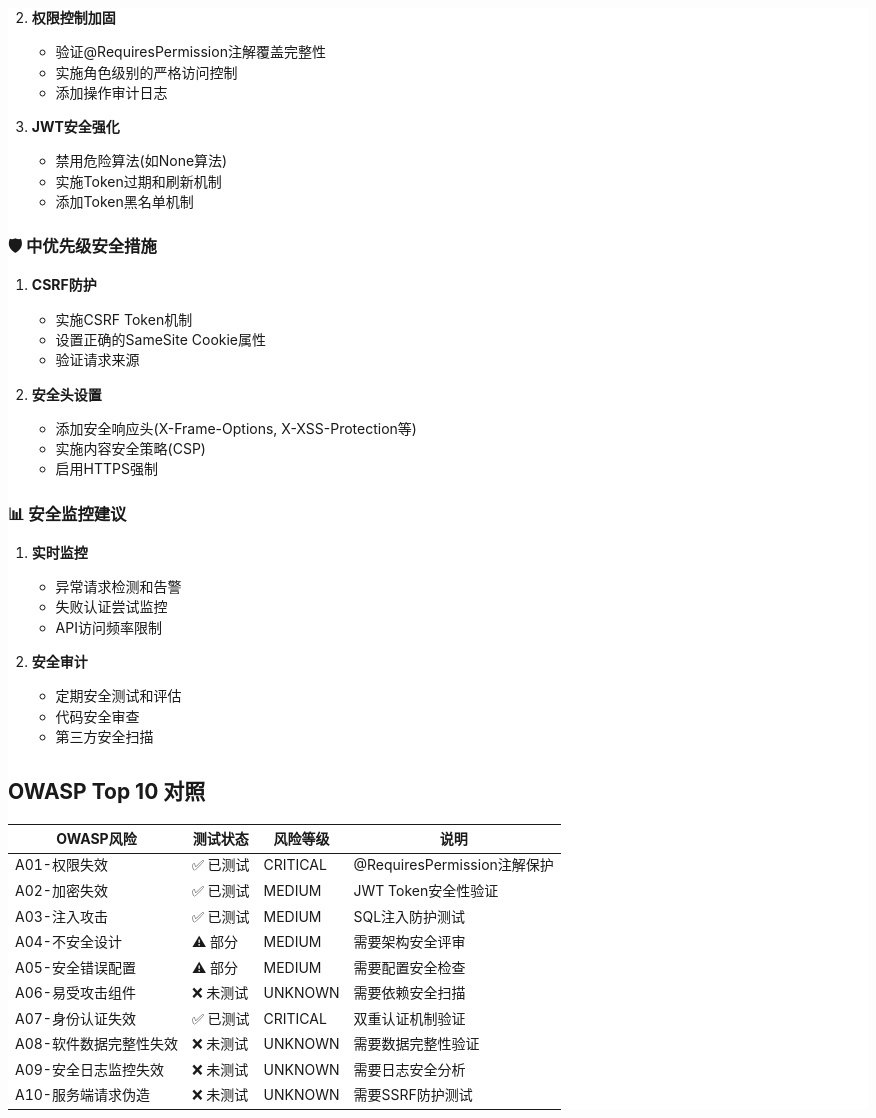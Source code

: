 2. **权限控制加固**  
   - 验证@RequiresPermission注解覆盖完整性
   - 实施角色级别的严格访问控制
   - 添加操作审计日志

3. **JWT安全强化**
   - 禁用危险算法(如None算法)
   - 实施Token过期和刷新机制
   - 添加Token黑名单机制

### 🛡️ 中优先级安全措施
1. **CSRF防护**
   - 实施CSRF Token机制
   - 设置正确的SameSite Cookie属性
   - 验证请求来源

2. **安全头设置**
   - 添加安全响应头(X-Frame-Options, X-XSS-Protection等)
   - 实施内容安全策略(CSP)
   - 启用HTTPS强制

### 📊 安全监控建议
1. **实时监控**
   - 异常请求检测和告警
   - 失败认证尝试监控
   - API访问频率限制

2. **安全审计**
   - 定期安全测试和评估
   - 代码安全审查
   - 第三方安全扫描

## OWASP Top 10 对照
| OWASP风险 | 测试状态 | 风险等级 | 说明 |
|-----------|----------|----------|------|
| A01-权限失效 | ✅ 已测试 | CRITICAL | @RequiresPermission注解保护 |
| A02-加密失效 | ✅ 已测试 | MEDIUM | JWT Token安全性验证 |
| A03-注入攻击 | ✅ 已测试 | MEDIUM | SQL注入防护测试 |
| A04-不安全设计 | ⚠️ 部分 | MEDIUM | 需要架构安全评审 |
| A05-安全错误配置 | ⚠️ 部分 | MEDIUM | 需要配置安全检查 |
| A06-易受攻击组件 | ❌ 未测试 | UNKNOWN | 需要依赖安全扫描 |
| A07-身份认证失效 | ✅ 已测试 | CRITICAL | 双重认证机制验证 |
| A08-软件数据完整性失效 | ❌ 未测试 | UNKNOWN | 需要数据完整性验证 |
| A09-安全日志监控失效 | ❌ 未测试 | UNKNOWN | 需要日志安全分析 |
| A10-服务端请求伪造 | ❌ 未测试 | UNKNOWN | 需要SSRF防护测试 |
